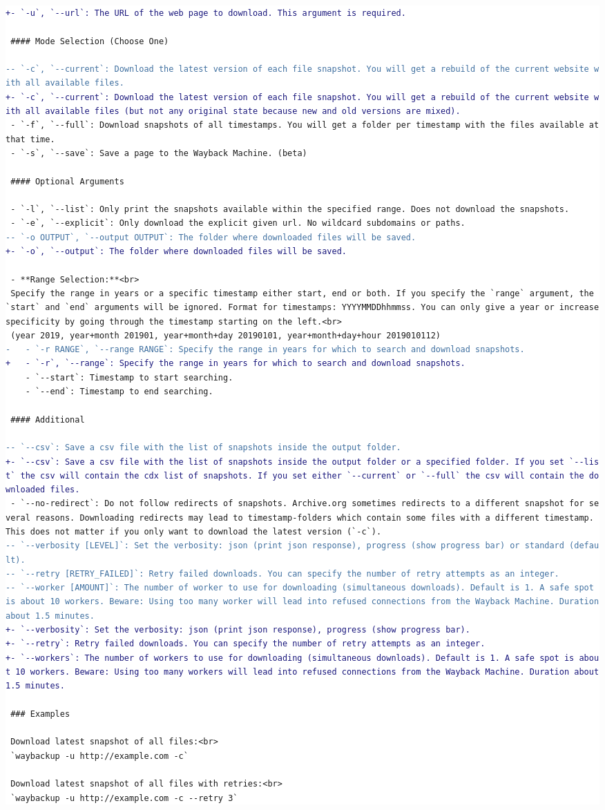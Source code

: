 ```diff
+- `-u`, `--url`: The URL of the web page to download. This argument is required.
 
 #### Mode Selection (Choose One)
 
-- `-c`, `--current`: Download the latest version of each file snapshot. You will get a rebuild of the current website with all available files.
+- `-c`, `--current`: Download the latest version of each file snapshot. You will get a rebuild of the current website with all available files (but not any original state because new and old versions are mixed).
 - `-f`, `--full`: Download snapshots of all timestamps. You will get a folder per timestamp with the files available at that time.
 - `-s`, `--save`: Save a page to the Wayback Machine. (beta)
 
 #### Optional Arguments
 
 - `-l`, `--list`: Only print the snapshots available within the specified range. Does not download the snapshots.
 - `-e`, `--explicit`: Only download the explicit given url. No wildcard subdomains or paths.
-- `-o OUTPUT`, `--output OUTPUT`: The folder where downloaded files will be saved.
+- `-o`, `--output`: The folder where downloaded files will be saved.
 
 - **Range Selection:**<br>
 Specify the range in years or a specific timestamp either start, end or both. If you specify the `range` argument, the `start` and `end` arguments will be ignored. Format for timestamps: YYYYMMDDhhmmss. You can only give a year or increase specificity by going through the timestamp starting on the left.<br>
 (year 2019, year+month 201901, year+month+day 20190101, year+month+day+hour 2019010112)
-   - `-r RANGE`, `--range RANGE`: Specify the range in years for which to search and download snapshots.
+   - `-r`, `--range`: Specify the range in years for which to search and download snapshots.
    - `--start`: Timestamp to start searching.
    - `--end`: Timestamp to end searching.
 
 #### Additional
 
-- `--csv`: Save a csv file with the list of snapshots inside the output folder.
+- `--csv`: Save a csv file with the list of snapshots inside the output folder or a specified folder. If you set `--list` the csv will contain the cdx list of snapshots. If you set either `--current` or `--full` the csv will contain the downloaded files.
 - `--no-redirect`: Do not follow redirects of snapshots. Archive.org sometimes redirects to a different snapshot for several reasons. Downloading redirects may lead to timestamp-folders which contain some files with a different timestamp. This does not matter if you only want to download the latest version (`-c`).
-- `--verbosity [LEVEL]`: Set the verbosity: json (print json response), progress (show progress bar) or standard (default).
-- `--retry [RETRY_FAILED]`: Retry failed downloads. You can specify the number of retry attempts as an integer.
-- `--worker [AMOUNT]`: The number of worker to use for downloading (simultaneous downloads). Default is 1. A safe spot is about 10 workers. Beware: Using too many worker will lead into refused connections from the Wayback Machine. Duration about 1.5 minutes.
+- `--verbosity`: Set the verbosity: json (print json response), progress (show progress bar).
+- `--retry`: Retry failed downloads. You can specify the number of retry attempts as an integer.
+- `--workers`: The number of workers to use for downloading (simultaneous downloads). Default is 1. A safe spot is about 10 workers. Beware: Using too many workers will lead into refused connections from the Wayback Machine. Duration about 1.5 minutes.
 
 ### Examples
 
 Download latest snapshot of all files:<br>
 `waybackup -u http://example.com -c`
 
 Download latest snapshot of all files with retries:<br>
 `waybackup -u http://example.com -c --retry 3`
```
